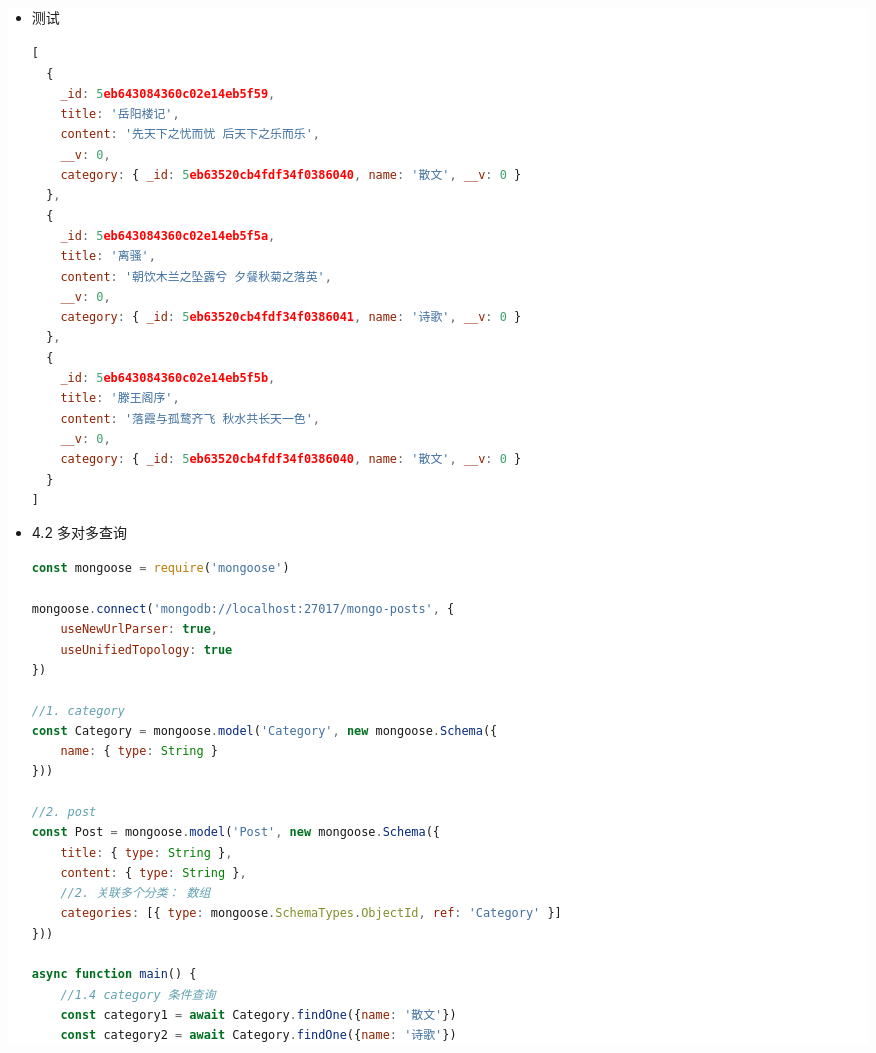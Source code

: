   - 测试

      ```js
      [
        {
          _id: 5eb643084360c02e14eb5f59,
          title: '岳阳楼记',
          content: '先天下之忧而忧 后天下之乐而乐',
          __v: 0,
          category: { _id: 5eb63520cb4fdf34f0386040, name: '散文', __v: 0 }
        },
        {
          _id: 5eb643084360c02e14eb5f5a,
          title: '离骚',
          content: '朝饮木兰之坠露兮 夕餐秋菊之落英',
          __v: 0,
          category: { _id: 5eb63520cb4fdf34f0386041, name: '诗歌', __v: 0 }
        },
        {
          _id: 5eb643084360c02e14eb5f5b,
          title: '滕王阁序',
          content: '落霞与孤鹜齐飞 秋水共长天一色',
          __v: 0,
          category: { _id: 5eb63520cb4fdf34f0386040, name: '散文', __v: 0 }
        }
      ]

      ```

- 4.2 多对多查询

    ```js
    const mongoose = require('mongoose')

    mongoose.connect('mongodb://localhost:27017/mongo-posts', {
        useNewUrlParser: true,
        useUnifiedTopology: true
    })

    //1. category
    const Category = mongoose.model('Category', new mongoose.Schema({
        name: { type: String }
    }))

    //2. post
    const Post = mongoose.model('Post', new mongoose.Schema({
        title: { type: String },
        content: { type: String },
        //2. 关联多个分类： 数组
        categories: [{ type: mongoose.SchemaTypes.ObjectId, ref: 'Category' }]
    }))

    async function main() {
        //1.4 category 条件查询
        const category1 = await Category.findOne({name: '散文'})
        const category2 = await Category.findOne({name: '诗歌'})
